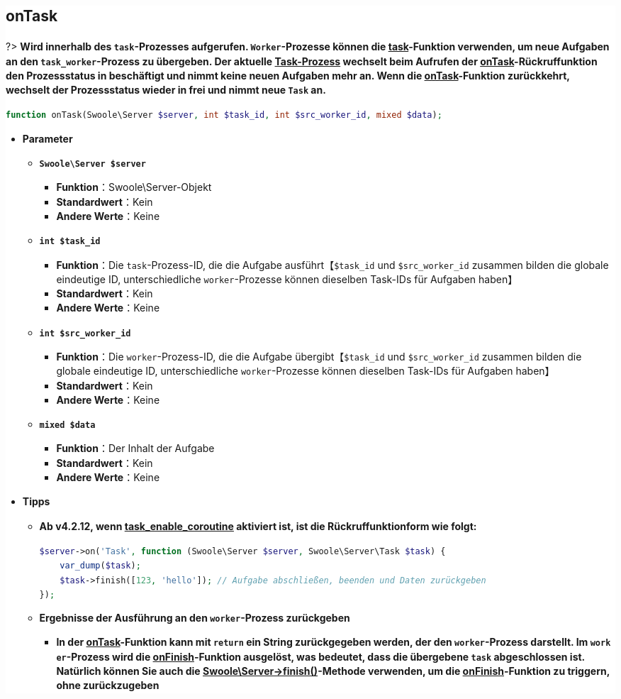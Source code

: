 
## onTask

?> **Wird innerhalb des `task`-Prozesses aufgerufen. `Worker`-Prozesse können die [task](/server/methods?id=task)-Funktion verwenden, um neue Aufgaben an den `task_worker`-Prozess zu übergeben. Der aktuelle [Task-Prozess](/learn?id=taskworker进程) wechselt beim Aufrufen der [onTask](/server/events?id=ontask)-Rückruffunktion den Prozessstatus in beschäftigt und nimmt keine neuen Aufgaben mehr an. Wenn die [onTask](/server/events?id=ontask)-Funktion zurückkehrt, wechselt der Prozessstatus wieder in frei und nimmt neue `Task` an.**

```php
function onTask(Swoole\Server $server, int $task_id, int $src_worker_id, mixed $data);
```

  * **Parameter** 

    * **`Swoole\Server $server`**
      * **Funktion**：Swoole\Server-Objekt
      * **Standardwert**：Kein
      * **Andere Werte**：Keine

    * **`int $task_id`**
      * **Funktion**：Die `task`-Prozess-ID, die die Aufgabe ausführt【`$task_id` und `$src_worker_id` zusammen bilden die globale eindeutige ID, unterschiedliche `worker`-Prozesse können dieselben Task-IDs für Aufgaben haben】
      * **Standardwert**：Kein
      * **Andere Werte**：Keine

    * **`int $src_worker_id`**
      * **Funktion**：Die `worker`-Prozess-ID, die die Aufgabe übergibt【`$task_id` und `$src_worker_id` zusammen bilden die globale eindeutige ID, unterschiedliche `worker`-Prozesse können dieselben Task-IDs für Aufgaben haben】
      * **Standardwert**：Kein
      * **Andere Werte**：Keine

    * **`mixed $data`**
      * **Funktion**：Der Inhalt der Aufgabe
      * **Standardwert**：Kein
      * **Andere Werte**：Keine

  * **Tipps**

    * **Ab v4.2.12, wenn [task_enable_coroutine](/server/setting?id=task_enable_coroutine) aktiviert ist, ist die Rückruffunktionform wie folgt:**

      ```php
      $server->on('Task', function (Swoole\Server $server, Swoole\Server\Task $task) {
          var_dump($task);
          $task->finish([123, 'hello']); // Aufgabe abschließen, beenden und Daten zurückgeben
      });
      ```

    * **Ergebnisse der Ausführung an den `worker`-Prozess zurückgeben**

      * **In der [onTask](/server/events?id=ontask)-Funktion kann mit `return` ein String zurückgegeben werden, der den `worker`-Prozess darstellt. Im `worker`-Prozess wird die [onFinish](/server/events?id=onfinish)-Funktion ausgelöst, was bedeutet, dass die übergebene `task` abgeschlossen ist. Natürlich können Sie auch die [Swoole\Server->finish()](/server/methods?id=finish)-Methode verwenden, um die [onFinish](/server/events?id=onfinish)-Funktion zu triggern, ohne zurückzugeben**
